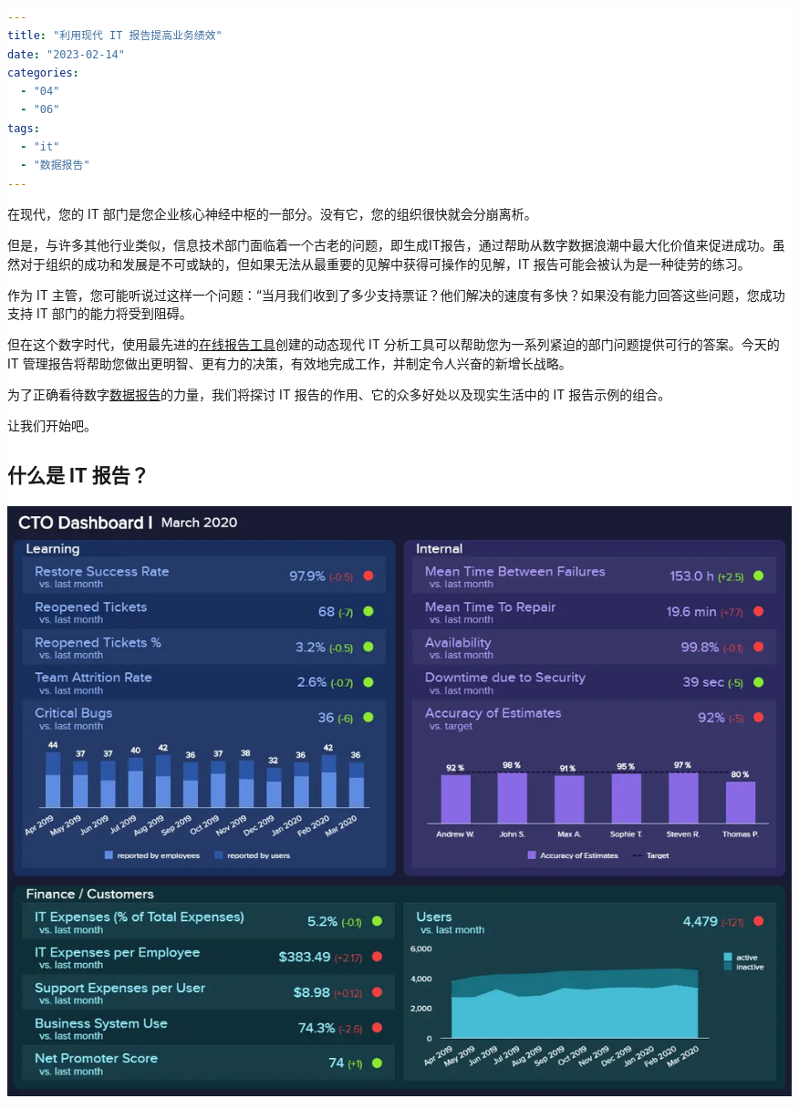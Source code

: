 ```yaml
---
title: "利用现代 IT 报告提高业务绩效"
date: "2023-02-14"
categories: 
  - "04"
  - "06"
tags: 
  - "it"
  - "数据报告"
---
```


在现代，您的 IT 部门是您企业核心神经中枢的一部分。没有它，您的组织很快就会分崩离析。

但是，与许多其他行业类似，信息技术部门面临着一个古老的问题，即生成IT报告，通过帮助从数字数据浪潮中最大化价值来促进成功。虽然对于组织的成功和发展是不可或缺的，但如果无法从最重要的见解中获得可操作的见解，IT 报告可能会被认为是一种徒劳的练习。

作为 IT 主管，您可能听说过这样一个问题：“当月我们收到了多少支持票证？他们解决的速度有多快？如果没有能力回答这些问题，您成功支持 IT 部门的能力将受到阻碍。

但在这个数字时代，使用最先进的[在线报告工具](https://www.datafocus.ai/infos/online-reporting)创建的动态现代 IT 分析工具可以帮助您为一系列紧迫的部门问题提供可行的答案。今天的 IT 管理报告将帮助您做出更明智、更有力的决策，有效地完成工作，并制定令人兴奋的新增长战略。

为了正确看待数字[数据报告](https://www.datafocus.ai/infos/data-report-examples)的力量，我们将探讨 IT 报告的作用、它的众多好处以及现实生活中的 IT 报告示例的组合。

让我们开始吧。

## 什么是 IT 报告？

![利用现代 IT 报告提高业务绩效](images/d75b9a2e7105e0e0a17c1fc21e10e0ef-1.png~tplv-r2kw2awwi5-image.webp "利用现代 IT 报告提高业务绩效")

